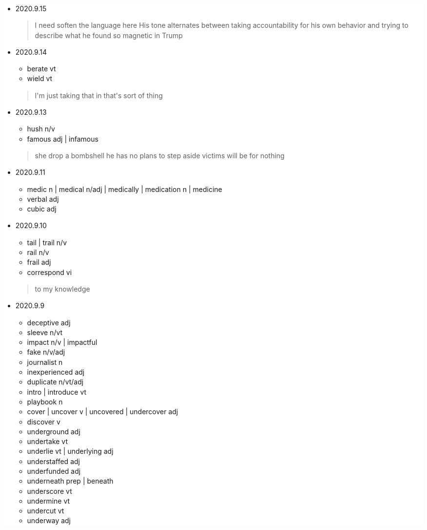 - 2020.9.15

  > I need soften the language here
  > His tone alternates between taking accountability for his own behavior and trying to describe what he found so magnetic in Trump

- 2020.9.14

  - berate vt
  - wield vt

  > I'm just taking that in
  > that's sort of thing

- 2020.9.13

  - hush n/v
  - famous adj | infamous

  > she drop a bombshell
  > he has no plans to step aside
  > victims will be for nothing

- 2020.9.11

  - medic n | medical n/adj | medically | medication n | medicine
  - verbal adj
  - cubic adj

- 2020.9.10

  - tail | trail n/v
  - rail n/v
  - frail adj
  - correspond vi

  > to my knowledge

- 2020.9.9

  - deceptive adj
  - sleeve n/vt
  - impact n/v | impactful
  - fake n/v/adj
  - journalist n
  - inexperienced adj
  - duplicate n/vt/adj
  - intro | introduce vt
  - playbook n
  - cover | uncover v | uncovered | undercover adj
  - discover v
  - underground adj
  - undertake vt
  - underlie vt | underlying adj
  - understaffed adj
  - underfunded adj
  - underneath prep | beneath
  - underscore vt
  - undermine vt
  - undercut vt
  - underway adj
